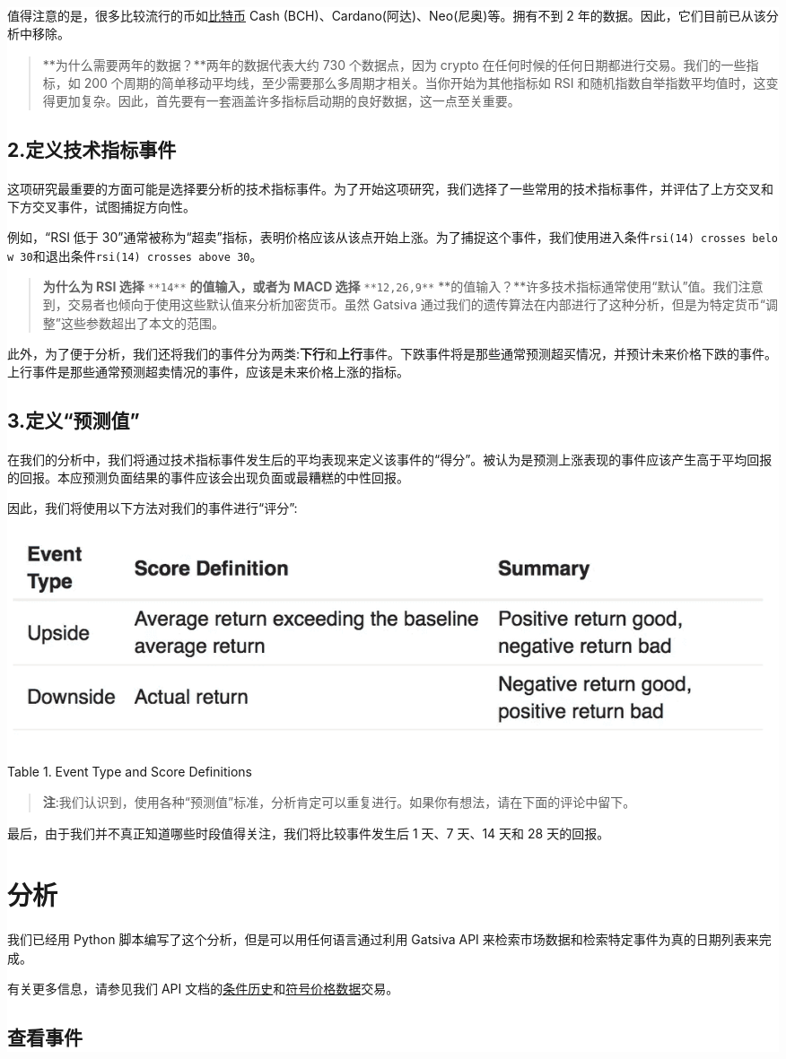 值得注意的是，很多比较流行的币如[比特币](https://hackernoon.com/tagged/bitcoin) Cash (BCH)、Cardano(阿达)、Neo(尼奥)等。拥有不到 2 年的数据。因此，它们目前已从该分析中移除。

> **为什么需要两年的数据？**两年的数据代表大约 730 个数据点，因为 crypto 在任何时候的任何日期都进行交易。我们的一些指标，如 200 个周期的简单移动平均线，至少需要那么多周期才相关。当你开始为其他指标如 RSI 和随机指数自举指数平均值时，这变得更加复杂。因此，首先要有一套涵盖许多指标启动期的良好数据，这一点至关重要。

## 2.定义技术指标事件

这项研究最重要的方面可能是选择要分析的技术指标事件。为了开始这项研究，我们选择了一些常用的技术指标事件，并评估了上方交叉和下方交叉事件，试图捕捉方向性。

例如，“RSI 低于 30”通常被称为“超卖”指标，表明价格应该从该点开始上涨。为了捕捉这个事件，我们使用进入条件`rsi(14) crosses below 30`和退出条件`rsi(14) crosses above 30`。

> **为什么为 RSI 选择** `**14**` **的值输入，或者为 MACD 选择** `**12,26,9**` **的值输入？**许多技术指标通常使用“默认”值。我们注意到，交易者也倾向于使用这些默认值来分析加密货币。虽然 Gatsiva 通过我们的遗传算法在内部进行了这种分析，但是为特定货币“调整”这些参数超出了本文的范围。

此外，为了便于分析，我们还将我们的事件分为两类:**下行**和**上行**事件。下跌事件将是那些通常预测超买情况，并预计未来价格下跌的事件。上行事件是那些通常预测超卖情况的事件，应该是未来价格上涨的指标。

## 3.定义“预测值”

在我们的分析中，我们将通过技术指标事件发生后的平均表现来定义该事件的“得分”。被认为是预测上涨表现的事件应该产生高于平均回报的回报。本应预测负面结果的事件应该会出现负面或最糟糕的中性回报。

因此，我们将使用以下方法对我们的事件进行“评分”:

![](img/c9d47aac58a6e9f6abd58240d02a7fa7.png)

Table 1\. Event Type and Score Definitions

> **注**:我们认识到，使用各种“预测值”标准，分析肯定可以重复进行。如果你有想法，请在下面的评论中留下。

最后，由于我们并不真正知道哪些时段值得关注，我们将比较事件发生后 1 天、7 天、14 天和 28 天的回报。

# 分析

我们已经用 Python 脚本编写了这个分析，但是可以用任何语言通过利用 Gatsiva API 来检索市场数据和检索特定事件为真的日期列表来完成。

有关更多信息，请参见我们 API 文档的[条件历史](https://gatsiva.com/docs/#condition-history)和[符号价格数据](https://gatsiva.com/docs/#get-symbol-price-data)交易。

## 查看事件
